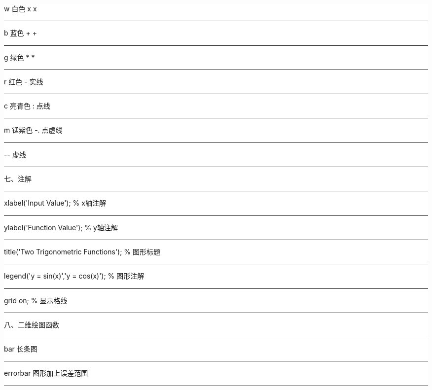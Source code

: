 
w 白色 x x

---

b 蓝色 + +

---

g 绿色 * *

---

r 红色 - 实线

---

c 亮青色 : 点线

---

m 锰紫色 -. 点虚线

---

-- 虚线

---

七、注解

---

xlabel('Input Value'); % x轴注解

---

ylabel('Function Value'); % y轴注解

---

title('Two Trigonometric Functions'); % 图形标题

---

legend('y = sin(x)','y = cos(x)'); % 图形注解

---

grid on; % 显示格线

---

八、二维绘图函数

---

bar 长条图

---

errorbar 图形加上误差范围

---